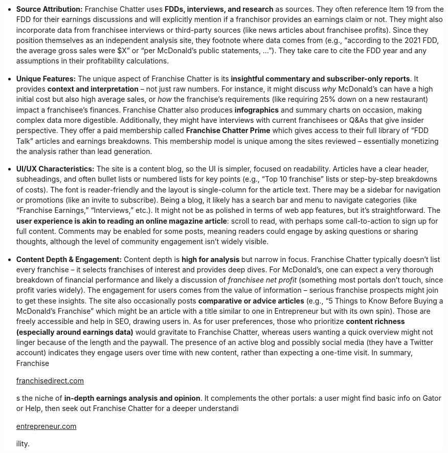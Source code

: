 *   **Source Attribution:** Franchise Chatter uses **FDDs, interviews, and research** as sources. They often reference Item 19 from the FDD for their earnings discussions and will explicitly mention if a franchisor provides an earnings claim or not. They might also incorporate data from franchisee interviews or third-party sources (like news articles about franchisee profits). Since they position themselves as an independent analysis site, they footnote where data comes from (e.g., “according to the 2021 FDD, the average gross sales were $X” or “per McDonald’s public statements, …”). They take care to cite the FDD year and any assumptions in their profitability calculations.
    
*   **Unique Features:** The unique aspect of Franchise Chatter is its **insightful commentary and subscriber-only reports**. It provides **context and interpretation** – not just raw numbers. For instance, it might discuss _why_ McDonald’s can have a high initial cost but also high average sales, or _how_ the franchise’s requirements (like requiring 25% down on a new restaurant) impact a franchisee’s finances. Franchise Chatter also produces **infographics** and summary charts on occasion, making complex data more digestible. Additionally, they might have interviews with current franchisees or Q&As that give insider perspective. They offer a paid membership called **Franchise Chatter Prime** which gives access to their full library of “FDD Talk” articles and earnings breakdowns. This membership model is unique among the sites reviewed – essentially monetizing the analysis rather than lead generation.
    
*   **UI/UX Characteristics:** The site is a content blog, so the UI is simpler, focused on readability. Articles have a clear header, subheadings, and often bullet lists or numbered lists for key points (e.g., “Top 10 franchise” lists or step-by-step breakdowns of costs). The font is reader-friendly and the layout is single-column for the article text. There may be a sidebar for navigation or promotions (like an invite to subscribe). Being a blog, it likely has a search bar and menu to navigate categories (like “Franchise Earnings,” “Interviews,” etc.). It might not be as polished in terms of web app features, but it’s straightforward. The **user experience is akin to reading an online magazine article**: scroll to read, with perhaps some call-to-action to sign up for full content. Comments may be enabled for some posts, meaning readers could engage by asking questions or sharing thoughts, although the level of community engagement isn’t widely visible.
    
*   **Content Depth & Engagement:** Content depth is **high for analysis** but narrow in focus. Franchise Chatter typically doesn’t list every franchise – it selects franchises of interest and provides deep dives. For McDonald’s, one can expect a very thorough breakdown of financial performance and likely a discussion of _franchisee net profit_ (something most portals don’t touch, since profit varies widely). The engagement for users comes from the value of information – serious franchise prospects might join to get these insights. The site also occasionally posts **comparative or advice articles** (e.g., “5 Things to Know Before Buying a McDonald’s Franchise” which might be an article with a title similar to one in Entrepreneur but with its own spin). Those are freely accessible and help in SEO, drawing users in. As for user preferences, those who prioritize **content richness (especially around earnings data)** would gravitate to Franchise Chatter, whereas users wanting a quick overview might not linger because of the length and the paywall. The presence of an active blog and possibly social media (they have a Twitter account) indicates they engage users over time with new content, rather than expecting a one-time visit. In summary, Franchise​
    
    [franchisedirect.com](https://www.franchisedirect.com/foodfranchises/mcdonalds-franchise-07030/ufoc/#:~:text=Real%20Estate%20and%20Building%20%E2%80%93,522%2C500%242%2C642%2C000)
    
    s the niche of **in-depth earnings analysis and opinion**. It complements the other portals: a user might find basic info on Gator or Help, then seek out Franchise Chatter for a deeper understandi​
    
    [entrepreneur.com](https://www.entrepreneur.com/franchises/directory/mcdonalds/282570#:~:text=Franchise%20500%20Ranked%20,Franchises%20%20%20%2069)
    
    ility.
    